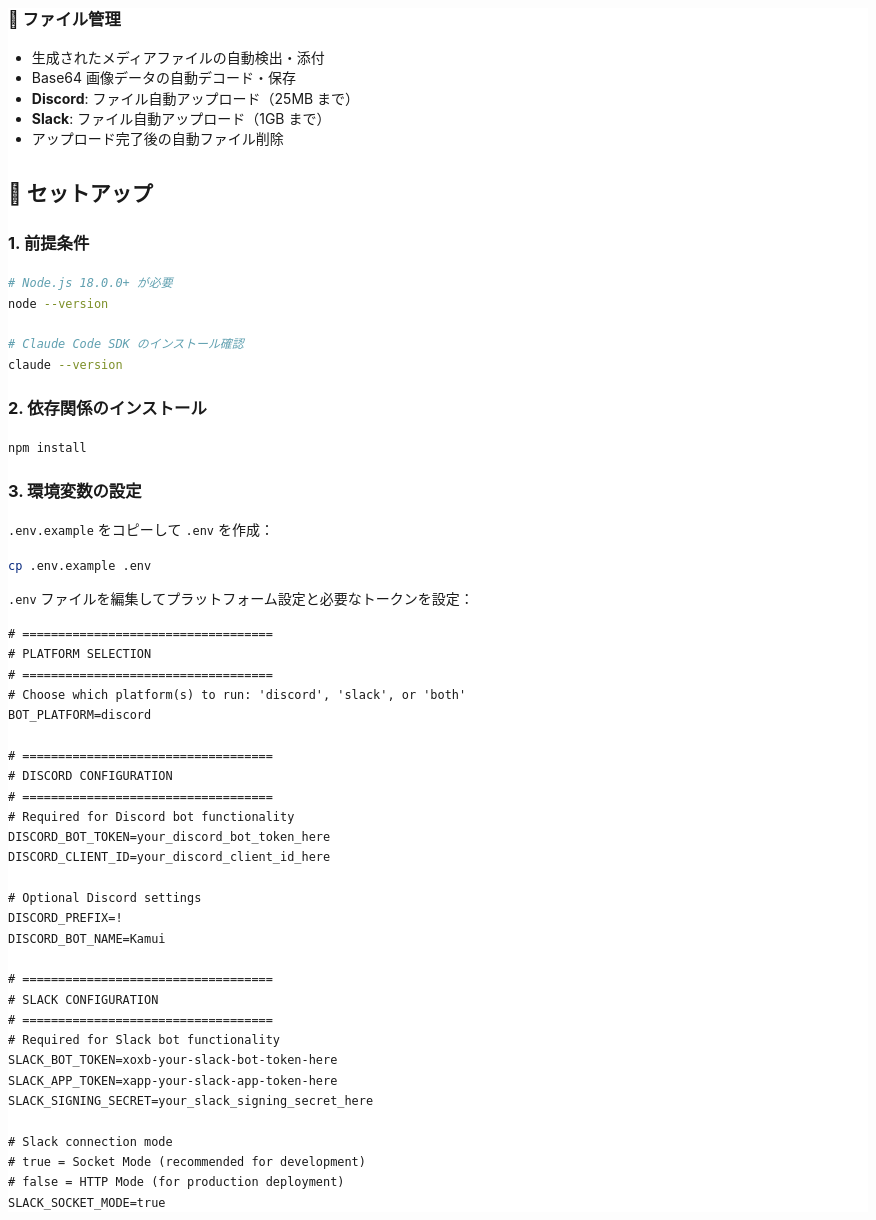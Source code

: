 ### 📁 ファイル管理
- 生成されたメディアファイルの自動検出・添付
- Base64 画像データの自動デコード・保存
- **Discord**: ファイル自動アップロード（25MB まで）
- **Slack**: ファイル自動アップロード（1GB まで）
- アップロード完了後の自動ファイル削除

## 🚀 セットアップ

### 1. 前提条件

```bash
# Node.js 18.0.0+ が必要
node --version

# Claude Code SDK のインストール確認
claude --version
```

### 2. 依存関係のインストール

```bash
npm install
```

### 3. 環境変数の設定

`.env.example` をコピーして `.env` を作成：

```bash
cp .env.example .env
```

`.env` ファイルを編集してプラットフォーム設定と必要なトークンを設定：

```env
# ===================================
# PLATFORM SELECTION
# ===================================
# Choose which platform(s) to run: 'discord', 'slack', or 'both'
BOT_PLATFORM=discord

# ===================================
# DISCORD CONFIGURATION
# ===================================
# Required for Discord bot functionality
DISCORD_BOT_TOKEN=your_discord_bot_token_here
DISCORD_CLIENT_ID=your_discord_client_id_here

# Optional Discord settings
DISCORD_PREFIX=!
DISCORD_BOT_NAME=Kamui

# ===================================
# SLACK CONFIGURATION  
# ===================================
# Required for Slack bot functionality
SLACK_BOT_TOKEN=xoxb-your-slack-bot-token-here
SLACK_APP_TOKEN=xapp-your-slack-app-token-here
SLACK_SIGNING_SECRET=your_slack_signing_secret_here

# Slack connection mode
# true = Socket Mode (recommended for development)
# false = HTTP Mode (for production deployment)
SLACK_SOCKET_MODE=true

```